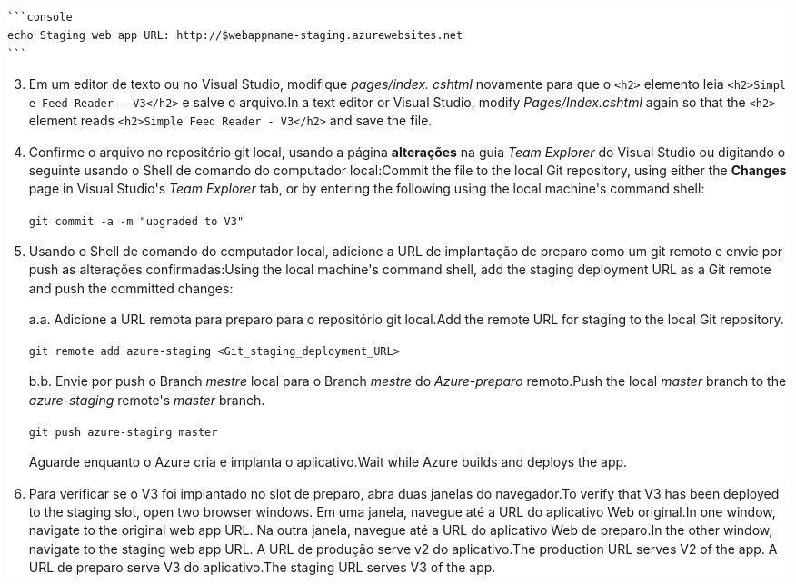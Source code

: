     ```console
    echo Staging web app URL: http://$webappname-staging.azurewebsites.net
    ```

3. <span data-ttu-id="cf7a3-217">Em um editor de texto ou no Visual Studio, modifique *pages/index. cshtml* novamente para que o `<h2>` elemento leia `<h2>Simple Feed Reader - V3</h2>` e salve o arquivo.</span><span class="sxs-lookup"><span data-stu-id="cf7a3-217">In a text editor or Visual Studio, modify *Pages/Index.cshtml* again so that the `<h2>` element reads `<h2>Simple Feed Reader - V3</h2>` and save the file.</span></span>

4. <span data-ttu-id="cf7a3-218">Confirme o arquivo no repositório git local, usando a página **alterações** na guia *Team Explorer* do Visual Studio ou digitando o seguinte usando o Shell de comando do computador local:</span><span class="sxs-lookup"><span data-stu-id="cf7a3-218">Commit the file to the local Git repository, using either the **Changes** page in Visual Studio's *Team Explorer* tab, or by entering the following using the local machine's command shell:</span></span>

    ```console
    git commit -a -m "upgraded to V3"
    ```

5. <span data-ttu-id="cf7a3-219">Usando o Shell de comando do computador local, adicione a URL de implantação de preparo como um git remoto e envie por push as alterações confirmadas:</span><span class="sxs-lookup"><span data-stu-id="cf7a3-219">Using the local machine's command shell, add the staging deployment URL as a Git remote and push the committed changes:</span></span>

    <span data-ttu-id="cf7a3-220">a.</span><span class="sxs-lookup"><span data-stu-id="cf7a3-220">a.</span></span> <span data-ttu-id="cf7a3-221">Adicione a URL remota para preparo para o repositório git local.</span><span class="sxs-lookup"><span data-stu-id="cf7a3-221">Add the remote URL for staging to the local Git repository.</span></span>

    ```console
    git remote add azure-staging <Git_staging_deployment_URL>
    ```

    <span data-ttu-id="cf7a3-222">b.</span><span class="sxs-lookup"><span data-stu-id="cf7a3-222">b.</span></span> <span data-ttu-id="cf7a3-223">Envie por push o Branch *mestre* local para o Branch *mestre* do *Azure-preparo* remoto.</span><span class="sxs-lookup"><span data-stu-id="cf7a3-223">Push the local *master* branch to the *azure-staging* remote's *master* branch.</span></span>

    ```console
    git push azure-staging master
    ```

    <span data-ttu-id="cf7a3-224">Aguarde enquanto o Azure cria e implanta o aplicativo.</span><span class="sxs-lookup"><span data-stu-id="cf7a3-224">Wait while Azure builds and deploys the app.</span></span>

6. <span data-ttu-id="cf7a3-225">Para verificar se o V3 foi implantado no slot de preparo, abra duas janelas do navegador.</span><span class="sxs-lookup"><span data-stu-id="cf7a3-225">To verify that V3 has been deployed to the staging slot, open two browser windows.</span></span> <span data-ttu-id="cf7a3-226">Em uma janela, navegue até a URL do aplicativo Web original.</span><span class="sxs-lookup"><span data-stu-id="cf7a3-226">In one window, navigate to the original web app URL.</span></span> <span data-ttu-id="cf7a3-227">Na outra janela, navegue até a URL do aplicativo Web de preparo.</span><span class="sxs-lookup"><span data-stu-id="cf7a3-227">In the other window, navigate to the staging web app URL.</span></span> <span data-ttu-id="cf7a3-228">A URL de produção serve v2 do aplicativo.</span><span class="sxs-lookup"><span data-stu-id="cf7a3-228">The production URL serves V2 of the app.</span></span> <span data-ttu-id="cf7a3-229">A URL de preparo serve V3 do aplicativo.</span><span class="sxs-lookup"><span data-stu-id="cf7a3-229">The staging URL serves V3 of the app.</span></span>
